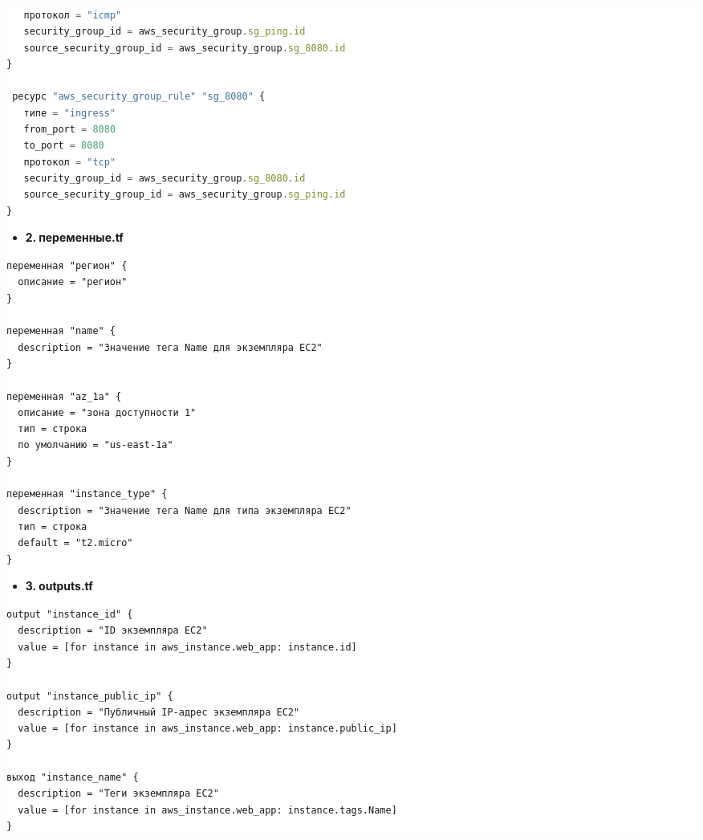```js
   протокол = "icmp"
   security_group_id = aws_security_group.sg_ping.id
   source_security_group_id = aws_security_group.sg_8080.id
}

 ресурс "aws_security_group_rule" "sg_8080" {
   типe = "ingress"
   from_port = 8080
   to_port = 8080
   протокол = "tcp"
   security_group_id = aws_security_group.sg_8080.id
   source_security_group_id = aws_security_group.sg_ping.id
}
```

- **2\. переменные.tf**

```
переменная "регион" {
  описание = "регион"
}

переменная "name" {
  description = "Значение тега Name для экземпляра EC2"
}

переменная "az_1a" {
  описание = "зона доступности 1"
  тип = строка
  по умолчанию = "us-east-1a"
}

переменная "instance_type" {
  description = "Значение тега Name для типа экземпляра EC2"
  тип = строка
  default = "t2.micro"
}
```

- **3\. outputs.tf**

```
output "instance_id" {
  description = "ID экземпляра EC2"
  value = [for instance in aws_instance.web_app: instance.id]
}

output "instance_public_ip" {
  description = "Публичный IP-адрес экземпляра EC2"
  value = [for instance in aws_instance.web_app: instance.public_ip]
}

выход "instance_name" {
  description = "Теги экземпляра EC2"
  value = [for instance in aws_instance.web_app: instance.tags.Name]
}
```
